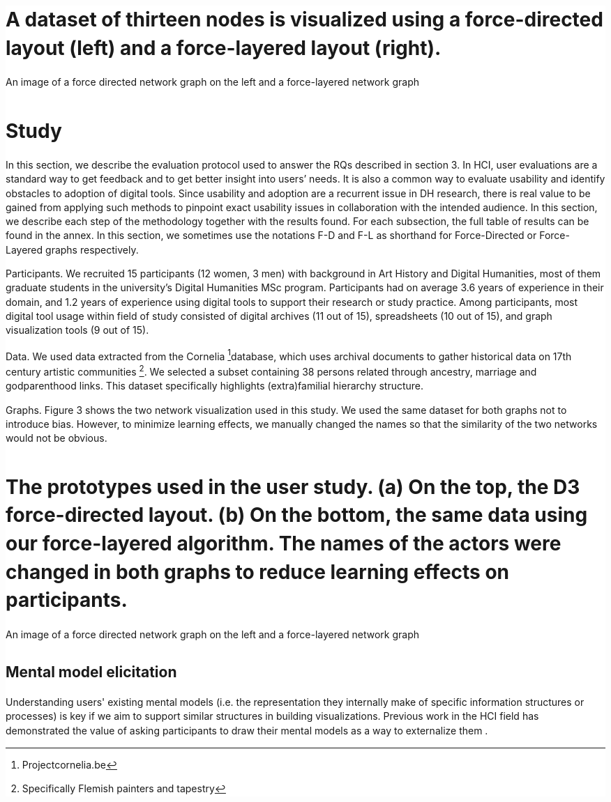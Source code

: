 
# A dataset of thirteen nodes is visualized using a force-directed layout (left) and a force-layered layout (right). 

An image of a force directed network graph on the left and a force-layered network graph 

# Study 


In this section, we describe the evaluation protocol used to answer the RQs described in section 3. In HCI, user evaluations are a standard way to get feedback and to get better insight into users’ needs. It is also a common way to evaluate usability and identify obstacles to adoption of digital tools. Since usability and adoption are a recurrent issue in DH research, there is real value to be gained from applying such methods to pinpoint exact usability issues in collaboration with the intended audience. In this section, we describe each step of the methodology together with the results found. For each subsection, the full table of results can be found in the annex. In this section, we sometimes use the notations F-D and F-L as shorthand for Force-Directed or Force-Layered graphs respectively. 

Participants. We recruited 15 participants (12 women, 3 men) with background in Art History and Digital Humanities, most of them graduate students in the university’s Digital Humanities MSc program. Participants had on average 3.6 years of experience in their domain, and 1.2 years of experience using digital tools to support their research or study practice. Among participants, most digital tool usage within field of study consisted of digital archives (11 out of 15), spreadsheets (10 out of 15), and graph visualization tools (9 out of 15). 

Data. We used data extracted from the Cornelia [^6]database, which uses archival documents to gather historical data on 17th century artistic communities [^7]. We selected a subset containing 38 persons related through ancestry, marriage and godparenthood links. This dataset specifically highlights (extra)familial hierarchy structure. 

Graphs. Figure 3 shows the two network visualization used in this study. We used the same dataset for both graphs not to introduce bias. However, to minimize learning effects, we manually changed the names so that the similarity of the two networks would not be obvious. 


# The prototypes used in the user study. (a) On the top, the D3 force-directed layout. (b) On the bottom, the same data using our force-layered algorithm. The names of the actors were changed in both graphs to reduce learning effects on participants. 

An image of a force directed network graph on the left and a force-layered network graph 

## Mental model elicitation 


Understanding users' existing mental models (i.e. the representation they internally make of specific information structures or processes) is key if we aim to support similar structures in building visualizations. Previous work in the HCI field has demonstrated the value of asking participants to draw their mental models as a way to externalize them . 


[^2]:  This layout is a specific type of force-directed layout
[^3]:  We defaulted to a
[^4]:  Or at the right, in a right-to-left
[^5]:  Pushed to its extreme, this urge to categorize the world can be
[^6]:  Projectcornelia.be
[^7]:  Specifically Flemish painters and tapestry
[^8]:  We asked participants to anonymize any personal information in
[^9]:  We excluded a single sketch from our analysis (P11) as
[^10]:  In order to categorize the
[^13]:  We used this time
[^14]:  Cognitive load
[^15]:  In the full
[^16]:  Within the Cornelia